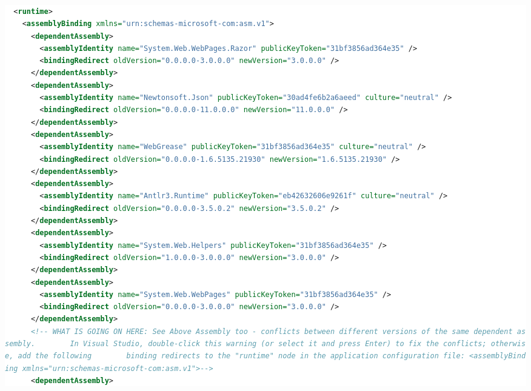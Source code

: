 ```xml
  <runtime>
    <assemblyBinding xmlns="urn:schemas-microsoft-com:asm.v1">
      <dependentAssembly>
        <assemblyIdentity name="System.Web.WebPages.Razor" publicKeyToken="31bf3856ad364e35" />
        <bindingRedirect oldVersion="0.0.0.0-3.0.0.0" newVersion="3.0.0.0" />
      </dependentAssembly>
      <dependentAssembly>
        <assemblyIdentity name="Newtonsoft.Json" publicKeyToken="30ad4fe6b2a6aeed" culture="neutral" />
        <bindingRedirect oldVersion="0.0.0.0-11.0.0.0" newVersion="11.0.0.0" />
      </dependentAssembly>
      <dependentAssembly>
        <assemblyIdentity name="WebGrease" publicKeyToken="31bf3856ad364e35" culture="neutral" />
        <bindingRedirect oldVersion="0.0.0.0-1.6.5135.21930" newVersion="1.6.5135.21930" />
      </dependentAssembly>
      <dependentAssembly>
        <assemblyIdentity name="Antlr3.Runtime" publicKeyToken="eb42632606e9261f" culture="neutral" />
        <bindingRedirect oldVersion="0.0.0.0-3.5.0.2" newVersion="3.5.0.2" />
      </dependentAssembly>
      <dependentAssembly>
        <assemblyIdentity name="System.Web.Helpers" publicKeyToken="31bf3856ad364e35" />
        <bindingRedirect oldVersion="1.0.0.0-3.0.0.0" newVersion="3.0.0.0" />
      </dependentAssembly>
      <dependentAssembly>
        <assemblyIdentity name="System.Web.WebPages" publicKeyToken="31bf3856ad364e35" />
        <bindingRedirect oldVersion="0.0.0.0-3.0.0.0" newVersion="3.0.0.0" />
      </dependentAssembly>
      <!-- WHAT IS GOING ON HERE: See Above Assembly too - conflicts between different versions of the same dependent assembly.        In Visual Studio, double-click this warning (or select it and press Enter) to fix the conflicts; otherwise, add the following        binding redirects to the "runtime" node in the application configuration file: <assemblyBinding xmlns="urn:schemas-microsoft-com:asm.v1">-->
      <dependentAssembly>
